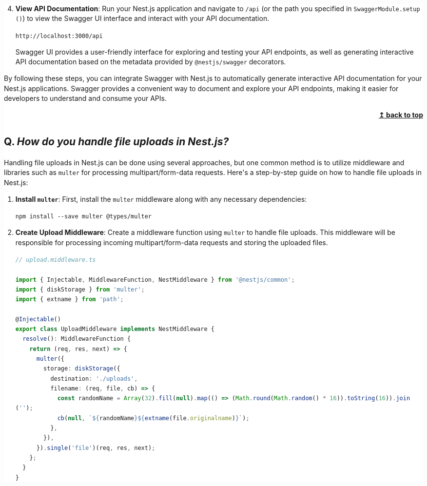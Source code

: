 4. **View API Documentation**:
   Run your Nest.js application and navigate to `/api` (or the path you specified in `SwaggerModule.setup()`) to view the Swagger UI interface and interact with your API documentation.

   ```
   http://localhost:3000/api
   ```

   Swagger UI provides a user-friendly interface for exploring and testing your API endpoints, as well as generating interactive API documentation based on the metadata provided by `@nestjs/swagger` decorators.

By following these steps, you can integrate Swagger with Nest.js to automatically generate interactive API documentation for your Nest.js applications. Swagger provides a convenient way to document and explore your API endpoints, making it easier for developers to understand and consume your APIs.

<div align="right">
    <b><a href="#">↥ back to top</a></b>
</div>

## Q. ***How do you handle file uploads in Nest.js?***
Handling file uploads in Nest.js can be done using several approaches, but one common method is to utilize middleware and libraries such as `multer` for processing multipart/form-data requests. Here's a step-by-step guide on how to handle file uploads in Nest.js:

1. **Install `multer`**:
   First, install the `multer` middleware along with any necessary dependencies:

   ```
   npm install --save multer @types/multer
   ```

2. **Create Upload Middleware**:
   Create a middleware function using `multer` to handle file uploads. This middleware will be responsible for processing incoming multipart/form-data requests and storing the uploaded files.

   ```typescript
   // upload.middleware.ts

   import { Injectable, MiddlewareFunction, NestMiddleware } from '@nestjs/common';
   import { diskStorage } from 'multer';
   import { extname } from 'path';

   @Injectable()
   export class UploadMiddleware implements NestMiddleware {
     resolve(): MiddlewareFunction {
       return (req, res, next) => {
         multer({
           storage: diskStorage({
             destination: './uploads',
             filename: (req, file, cb) => {
               const randomName = Array(32).fill(null).map(() => (Math.round(Math.random() * 16)).toString(16)).join('');
               cb(null, `${randomName}${extname(file.originalname)}`);
             },
           }),
         }).single('file')(req, res, next);
       };
     }
   }
   ```
